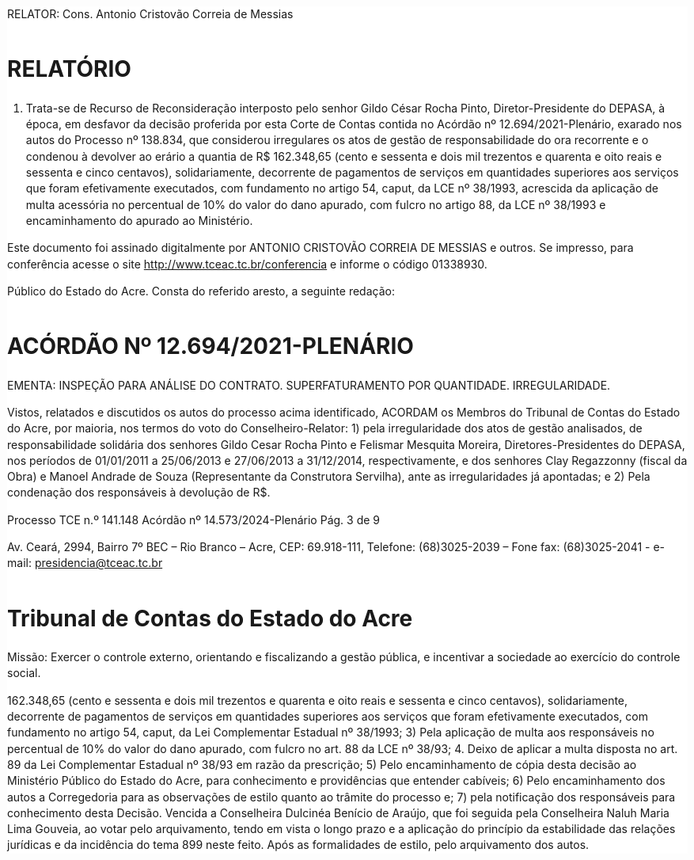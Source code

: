 RELATOR: Cons. Antonio Cristovão Correia de Messias

# RELATÓRIO

1. Trata-se de Recurso de Reconsideração interposto pelo senhor Gildo César Rocha Pinto, Diretor-Presidente do DEPASA, à época, em desfavor da decisão proferida por esta Corte de Contas contida no Acórdão nº 12.694/2021-Plenário, exarado nos autos do Processo nº 138.834, que considerou irregulares os atos de gestão de responsabilidade do ora recorrente e o condenou à devolver ao erário a quantia de R$ 162.348,65 (cento e sessenta e dois mil trezentos e quarenta e oito reais e sessenta e cinco centavos), solidariamente, decorrente de pagamentos de serviços em quantidades superiores aos serviços que foram efetivamente executados, com fundamento no artigo 54, caput, da LCE nº 38/1993, acrescida da aplicação de multa acessória no percentual de 10% do valor do dano apurado, com fulcro no artigo 88, da LCE nº 38/1993 e encaminhamento do apurado ao Ministério.

Este documento foi assinado digitalmente por ANTONIO CRISTOVÃO CORREIA DE MESSIAS e outros. Se impresso, para conferência acesse o site http://www.tceac.tc.br/conferencia e informe o código 01338930.

Público do Estado do Acre. Consta do referido aresto, a seguinte redação:

# ACÓRDÃO Nº 12.694/2021-PLENÁRIO

EMENTA: INSPEÇÃO PARA ANÁLISE DO CONTRATO. SUPERFATURAMENTO POR QUANTIDADE. IRREGULARIDADE.

Vistos, relatados e discutidos os autos do processo acima identificado, ACORDAM os Membros do Tribunal de Contas do Estado do Acre, por maioria, nos termos do voto do Conselheiro-Relator: 1) pela irregularidade dos atos de gestão analisados, de responsabilidade solidária dos senhores Gildo Cesar Rocha Pinto e Felismar Mesquita Moreira, Diretores-Presidentes do DEPASA, nos períodos de 01/01/2011 a 25/06/2013 e 27/06/2013 a 31/12/2014, respectivamente, e dos senhores Clay Regazzonny (fiscal da Obra) e Manoel Andrade de Souza (Representante da Construtora Servilha), ante as irregularidades já apontadas; e 2) Pela condenação dos responsáveis à devolução de R$.

Processo TCE n.º 141.148 Acórdão nº 14.573/2024-Plenário Pág. 3 de 9

Av. Ceará, 2994, Bairro 7º BEC – Rio Branco – Acre, CEP: 69.918-111, Telefone: (68)3025-2039 – Fone fax: (68)3025-2041 - e-mail: presidencia@tceac.tc.br

# Tribunal de Contas do Estado do Acre

Missão: Exercer o controle externo, orientando e fiscalizando a gestão pública, e incentivar a sociedade ao exercício do controle social.

162.348,65 (cento e sessenta e dois mil trezentos e quarenta e oito reais e sessenta e cinco centavos), solidariamente, decorrente de pagamentos de serviços em quantidades superiores aos serviços que foram efetivamente executados, com fundamento no artigo 54, caput, da Lei Complementar Estadual nº 38/1993; 3) Pela aplicação de multa aos responsáveis no percentual de 10% do valor do dano apurado, com fulcro no art. 88 da LCE nº 38/93; 4. Deixo de aplicar a multa disposta no art. 89 da Lei Complementar Estadual nº 38/93 em razão da prescrição; 5) Pelo encaminhamento de cópia desta decisão ao Ministério Público do Estado do Acre, para conhecimento e providências que entender cabíveis; 6) Pelo encaminhamento dos autos a Corregedoria para as observações de estilo quanto ao trâmite do processo e; 7) pela notificação dos responsáveis para conhecimento desta Decisão. Vencida a Conselheira Dulcinéa Benício de Araújo, que foi seguida pela Conselheira Naluh Maria Lima Gouveia, ao votar pelo arquivamento, tendo em vista o longo prazo e a aplicação do princípio da estabilidade das relações jurídicas e da incidência do tema 899 neste feito. Após as formalidades de estilo, pelo arquivamento dos autos.
